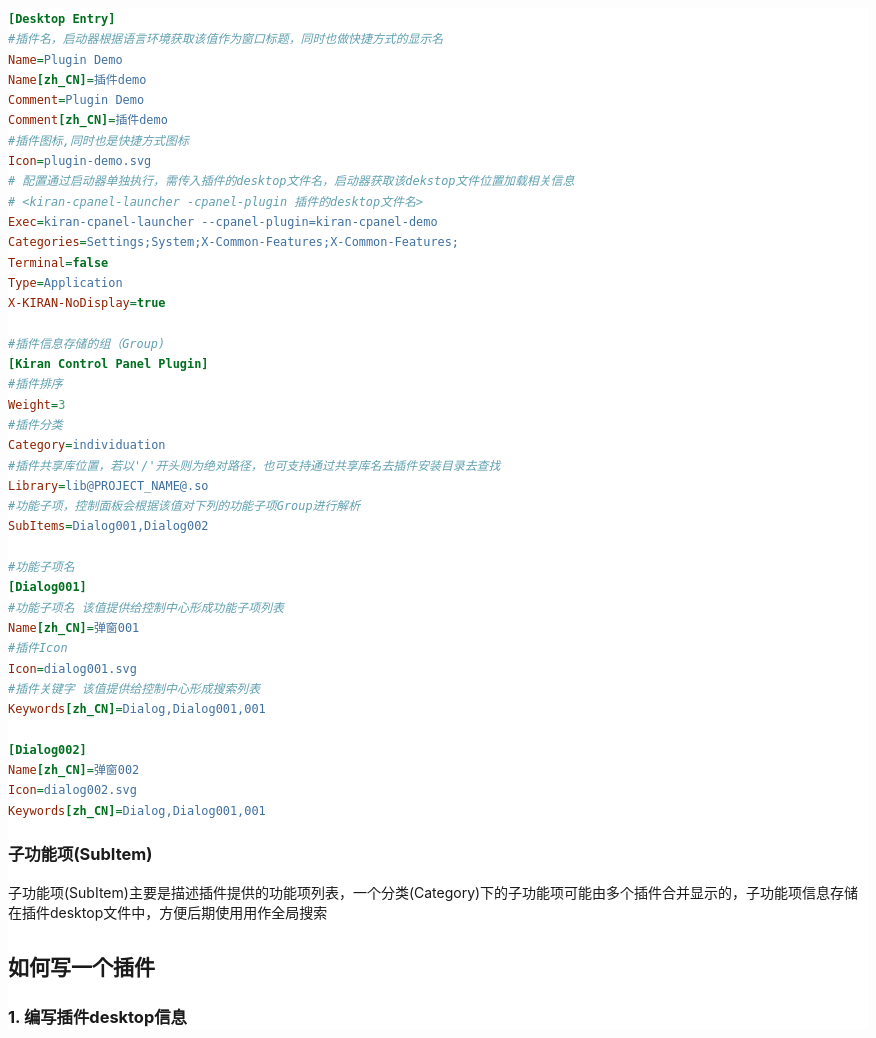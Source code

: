 ```ini
[Desktop Entry]
#插件名，启动器根据语言环境获取该值作为窗口标题，同时也做快捷方式的显示名
Name=Plugin Demo
Name[zh_CN]=插件demo
Comment=Plugin Demo
Comment[zh_CN]=插件demo
#插件图标,同时也是快捷方式图标
Icon=plugin-demo.svg
# 配置通过启动器单独执行，需传入插件的desktop文件名，启动器获取该dekstop文件位置加载相关信息 
# <kiran-cpanel-launcher -cpanel-plugin 插件的desktop文件名>
Exec=kiran-cpanel-launcher --cpanel-plugin=kiran-cpanel-demo
Categories=Settings;System;X-Common-Features;X-Common-Features;
Terminal=false
Type=Application
X-KIRAN-NoDisplay=true

#插件信息存储的组（Group)
[Kiran Control Panel Plugin]
#插件排序
Weight=3
#插件分类
Category=individuation
#插件共享库位置，若以'/'开头则为绝对路径，也可支持通过共享库名去插件安装目录去查找
Library=lib@PROJECT_NAME@.so
#功能子项，控制面板会根据该值对下列的功能子项Group进行解析
SubItems=Dialog001,Dialog002

#功能子项名
[Dialog001]
#功能子项名 该值提供给控制中心形成功能子项列表
Name[zh_CN]=弹窗001
#插件Icon
Icon=dialog001.svg
#插件关键字 该值提供给控制中心形成搜索列表
Keywords[zh_CN]=Dialog,Dialog001,001

[Dialog002]
Name[zh_CN]=弹窗002
Icon=dialog002.svg
Keywords[zh_CN]=Dialog,Dialog001,001
```

### 子功能项(SubItem)

子功能项(SubItem)主要是描述插件提供的功能项列表，一个分类(Category)下的子功能项可能由多个插件合并显示的，子功能项信息存储在插件desktop文件中，方便后期使用用作全局搜索

## 如何写一个插件

### 1. 编写插件desktop信息
